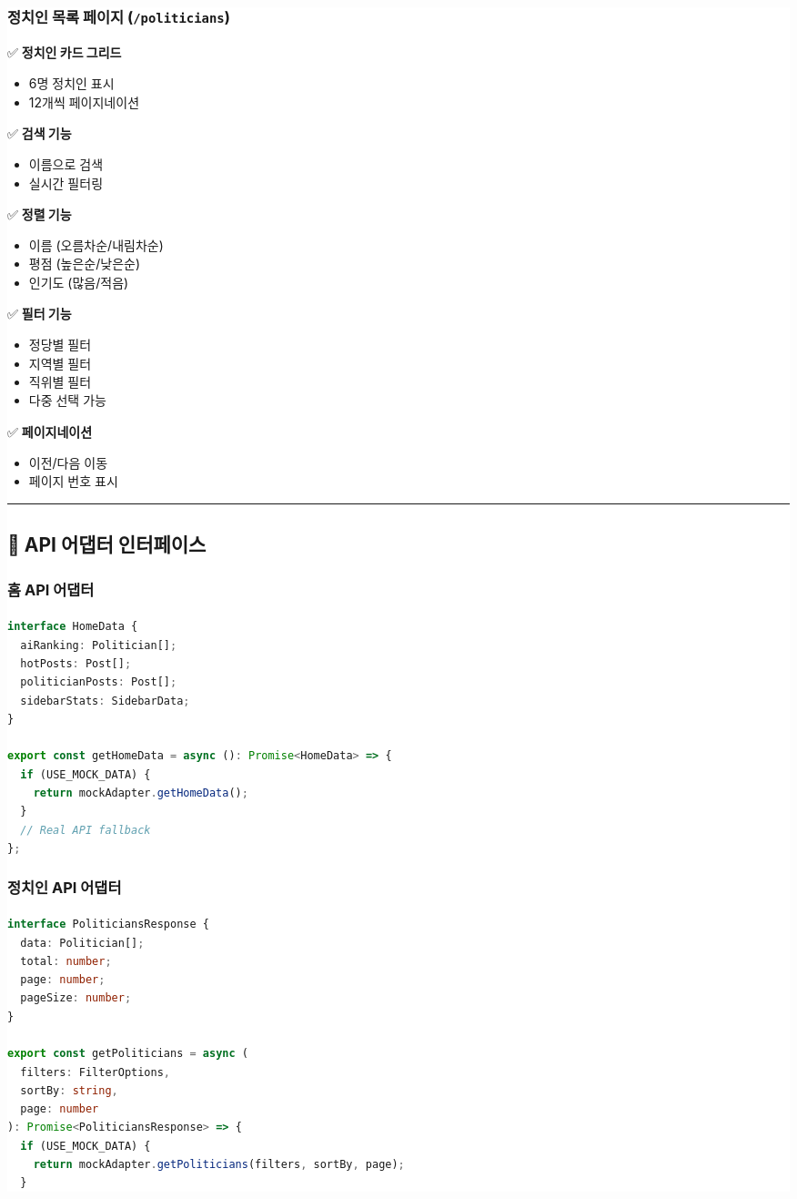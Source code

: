
### 정치인 목록 페이지 (`/politicians`)

✅ **정치인 카드 그리드**
- 6명 정치인 표시
- 12개씩 페이지네이션

✅ **검색 기능**
- 이름으로 검색
- 실시간 필터링

✅ **정렬 기능**
- 이름 (오름차순/내림차순)
- 평점 (높은순/낮은순)
- 인기도 (많음/적음)

✅ **필터 기능**
- 정당별 필터
- 지역별 필터
- 직위별 필터
- 다중 선택 가능

✅ **페이지네이션**
- 이전/다음 이동
- 페이지 번호 표시

---

## 🔌 API 어댑터 인터페이스

### 홈 API 어댑터

```typescript
interface HomeData {
  aiRanking: Politician[];
  hotPosts: Post[];
  politicianPosts: Post[];
  sidebarStats: SidebarData;
}

export const getHomeData = async (): Promise<HomeData> => {
  if (USE_MOCK_DATA) {
    return mockAdapter.getHomeData();
  }
  // Real API fallback
};
```

### 정치인 API 어댑터

```typescript
interface PoliticiansResponse {
  data: Politician[];
  total: number;
  page: number;
  pageSize: number;
}

export const getPoliticians = async (
  filters: FilterOptions,
  sortBy: string,
  page: number
): Promise<PoliticiansResponse> => {
  if (USE_MOCK_DATA) {
    return mockAdapter.getPoliticians(filters, sortBy, page);
  }
```
